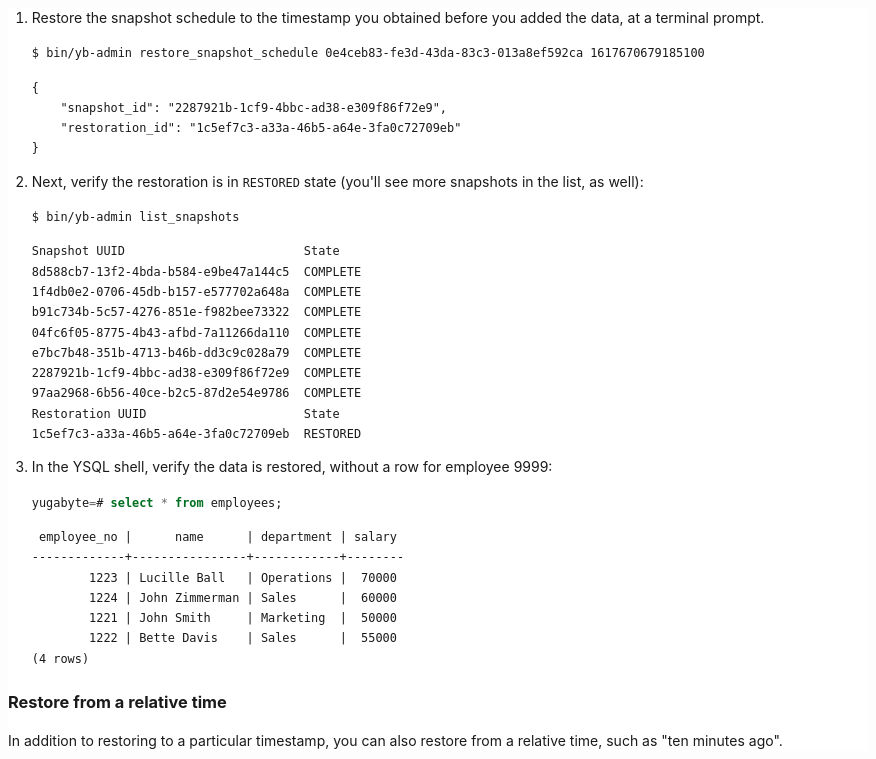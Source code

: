 1. Restore the snapshot schedule to the timestamp you obtained before you added the data, at a terminal prompt.

    ```sh
    $ bin/yb-admin restore_snapshot_schedule 0e4ceb83-fe3d-43da-83c3-013a8ef592ca 1617670679185100
    ```

    ```output
    {
        "snapshot_id": "2287921b-1cf9-4bbc-ad38-e309f86f72e9",
        "restoration_id": "1c5ef7c3-a33a-46b5-a64e-3fa0c72709eb"
    }
    ```

1. Next, verify the restoration is in `RESTORED` state (you'll see more snapshots in the list, as well):

    ```sh
    $ bin/yb-admin list_snapshots
    ```

    ```output
    Snapshot UUID                         State
    8d588cb7-13f2-4bda-b584-e9be47a144c5  COMPLETE
    1f4db0e2-0706-45db-b157-e577702a648a  COMPLETE
    b91c734b-5c57-4276-851e-f982bee73322  COMPLETE
    04fc6f05-8775-4b43-afbd-7a11266da110  COMPLETE
    e7bc7b48-351b-4713-b46b-dd3c9c028a79  COMPLETE
    2287921b-1cf9-4bbc-ad38-e309f86f72e9  COMPLETE
    97aa2968-6b56-40ce-b2c5-87d2e54e9786  COMPLETE
    Restoration UUID                      State
    1c5ef7c3-a33a-46b5-a64e-3fa0c72709eb  RESTORED
    ```

1. In the YSQL shell, verify the data is restored, without a row for employee 9999:

    ```sql
    yugabyte=# select * from employees;
    ```

    ```output
     employee_no |      name      | department | salary 
    -------------+----------------+------------+--------
            1223 | Lucille Ball   | Operations |  70000
            1224 | John Zimmerman | Sales      |  60000
            1221 | John Smith     | Marketing  |  50000
            1222 | Bette Davis    | Sales      |  55000
    (4 rows)
    ```

### Restore from a relative time

In addition to restoring to a particular timestamp, you can also restore from a relative time, such as "ten minutes ago".
